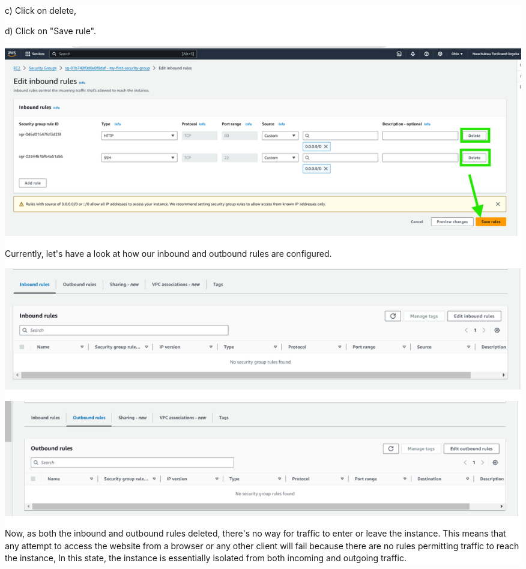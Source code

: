 
c) Click on delete,

d) Click on "Save rule".

![The image shows the edit of inbound rules delete](image/images/edit-inbound-rule-delete.png)


Currently, let's have a look at how our inbound and outbound rules are configured.


![The image shows the edit of inbound rules saved](image/images/edit-inbound-rule-saved.png)


![The image shows the edit of outbound rules saved](image/images/edit-outbound-rule-saved.png)


Now, as both the inbound and outbound rules deleted, there's no way for traffic to enter or leave the instance. This means that any attempt to access the website from a browser or any other client will fail because there are no rules permitting traffic to reach the instance, In this state, the instance is essentially isolated from both incoming and outgoing traffic.
